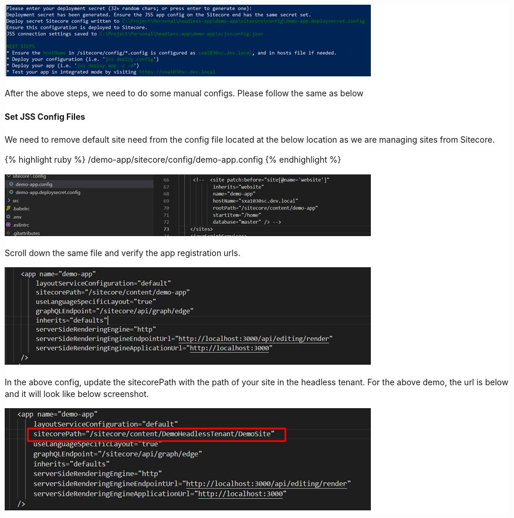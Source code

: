 ![alt text](../files/2023/12/05/20-Set-Deployment-Secret.png "Set Deployment Secret")

After the above steps, we need to do some manual configs. Please follow the same as below

#### Set JSS Config Files
We need to remove default site need from the config file located at the below location as we are managing sites from Sitecore.

{% highlight ruby %}
/demo-app/sitecore/config/demo-app.config
{% endhighlight %}

![alt text](../files/2023/12/05/21-Remove-Site-Node.png "Remove Site Node")

Scroll down the same file and verify the app registration urls.

![alt text](../files/2023/12/05/22-App-Config.png "App Config")

In the above config, update the sitecorePath with the path of your site in the headless tenant. For the above demo, the url is below and it will look like below screenshot.

![alt text](../files/2023/12/05/23-Set-Sitecore-Path-In-App-Config.png "Set Sitecore Path In App Config")

